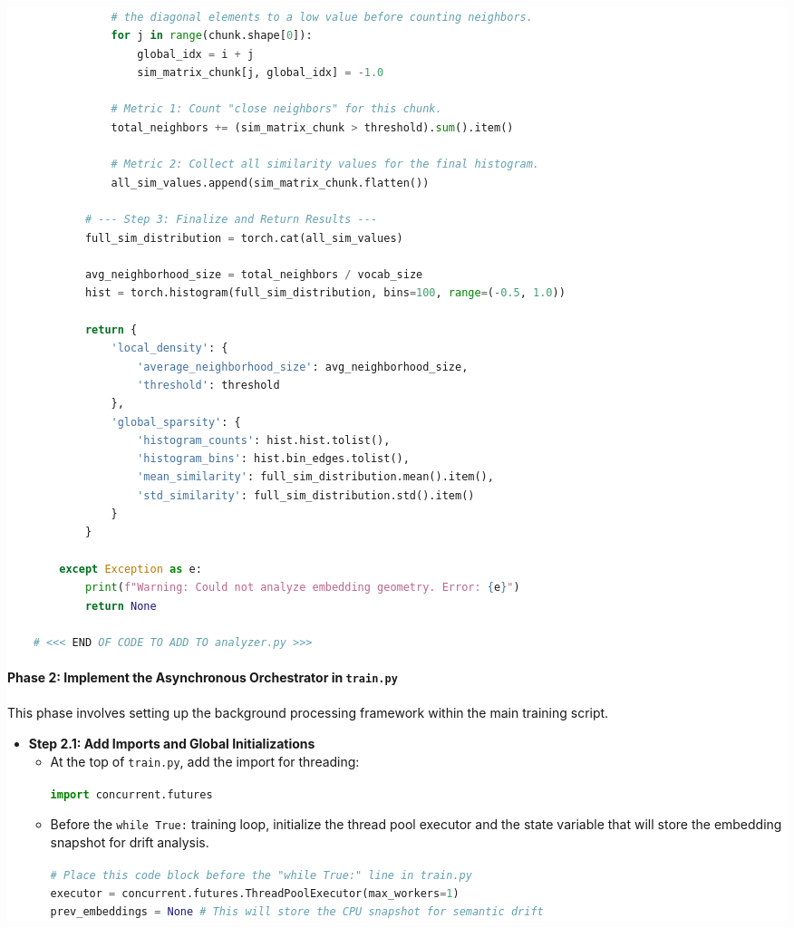 ```python
                # the diagonal elements to a low value before counting neighbors.
                for j in range(chunk.shape[0]):
                    global_idx = i + j
                    sim_matrix_chunk[j, global_idx] = -1.0

                # Metric 1: Count "close neighbors" for this chunk.
                total_neighbors += (sim_matrix_chunk > threshold).sum().item()

                # Metric 2: Collect all similarity values for the final histogram.
                all_sim_values.append(sim_matrix_chunk.flatten())

            # --- Step 3: Finalize and Return Results ---
            full_sim_distribution = torch.cat(all_sim_values)
            
            avg_neighborhood_size = total_neighbors / vocab_size
            hist = torch.histogram(full_sim_distribution, bins=100, range=(-0.5, 1.0))

            return {
                'local_density': {
                    'average_neighborhood_size': avg_neighborhood_size,
                    'threshold': threshold
                },
                'global_sparsity': {
                    'histogram_counts': hist.hist.tolist(),
                    'histogram_bins': hist.bin_edges.tolist(),
                    'mean_similarity': full_sim_distribution.mean().item(),
                    'std_similarity': full_sim_distribution.std().item()
                }
            }

        except Exception as e:
            print(f"Warning: Could not analyze embedding geometry. Error: {e}")
            return None

    # <<< END OF CODE TO ADD TO analyzer.py >>>
```

#### **Phase 2: Implement the Asynchronous Orchestrator in `train.py`**

This phase involves setting up the background processing framework within the main training script.

*   **Step 2.1: Add Imports and Global Initializations**
    *   At the top of `train.py`, add the import for threading:
        ```python
        import concurrent.futures
        ```
    *   Before the `while True:` training loop, initialize the thread pool executor and the state variable that will store the embedding snapshot for drift analysis.
        ```python
        # Place this code block before the "while True:" line in train.py
        executor = concurrent.futures.ThreadPoolExecutor(max_workers=1)
        prev_embeddings = None # This will store the CPU snapshot for semantic drift
        ```
